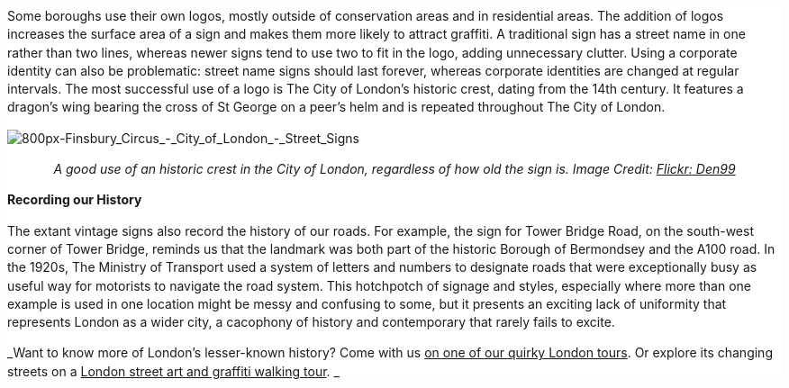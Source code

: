 Some boroughs use their own logos, mostly outside of conservation areas and in residential areas. The addition of logos increases the surface area of a sign and makes them more likely to attract graffiti. A traditional sign has a street name in one rather than two lines, whereas newer signs tend to use two to fit in the logo, adding unnecessary clutter. Using a corporate identity can also be problematic: street name signs should last forever, whereas corporate identities are changed at regular intervals. The most successful use of a logo is The City of London’s historic crest, dating from the 14th century. It features a dragon’s wing bearing the cross of St George on a peer’s helm and is repeated throughout The City of London.

<img class="aligncenter size-full wp-image-23509" src="http://www.insider-london.co.uk/wp-content/uploads/2014/11/800px-Finsbury_Circus_-_City_of_London_-_Street_Signs.jpg" alt="800px-Finsbury_Circus_-_City_of_London_-_Street_Signs" width="569" height="427" />

<p style="text-align: center;">
  <em>A good use of an historic crest in the City of London, regardless of how old the sign is. Image Credit: <a href="https://www.flickr.com/photos/10260831@N02/2767630432">Flickr: Den99</a></em>
</p>

**Recording our History**

The extant vintage signs also record the history of our roads. For example, the sign for Tower Bridge Road, on the south-west corner of Tower Bridge, reminds us that the landmark was both part of the historic Borough of Bermondsey and the A100 road. In the 1920s, The Ministry of Transport used a system of letters and numbers to designate roads that were exceptionally busy as useful way for motorists to navigate the road system. This hotchpotch of signage and styles, especially where more than one example is used in one location might be messy and confusing to some, but it presents an exciting lack of uniformity that represents London as a wider city, a cacophony of history and contemporary that rarely fails to excite.

_Want to know more of London&#8217;s lesser-known history? Come with us <a href="http://www.insider-london.co.uk/quirky-weird-london-walking-tours/" target="_blank">on one of our quirky London tours</a>. Or explore its changing streets on a <a href="http://www.insider-london.co.uk/london-graffiti-artists-walking-tours/" target="_blank">London street art and graffiti walking tour</a>. _